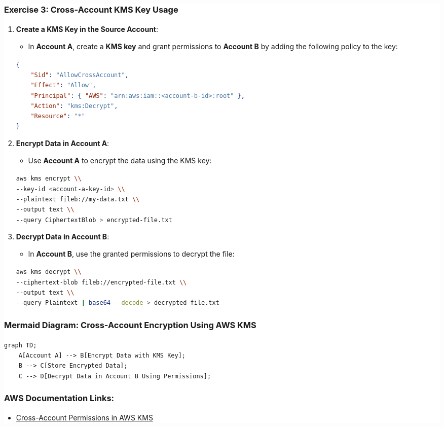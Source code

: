 ### **Exercise 3: Cross-Account KMS Key Usage**

1. **Create a KMS Key in the Source Account**:
    - In **Account A**, create a **KMS key** and grant permissions to **Account B** by adding the following policy to the key:
    
    ```json
    {
        "Sid": "AllowCrossAccount",
        "Effect": "Allow",
        "Principal": { "AWS": "arn:aws:iam::<account-b-id>:root" },
        "Action": "kms:Decrypt",
        "Resource": "*"
    }
    
    ```
    
2. **Encrypt Data in Account A**:
    - Use **Account A** to encrypt the data using the KMS key:
    
    ```bash
    aws kms encrypt \\
    --key-id <account-a-key-id> \\
    --plaintext fileb://my-data.txt \\
    --output text \\
    --query CiphertextBlob > encrypted-file.txt
    
    ```
    
3. **Decrypt Data in Account B**:
    - In **Account B**, use the granted permissions to decrypt the file:
    
    ```bash
    aws kms decrypt \\
    --ciphertext-blob fileb://encrypted-file.txt \\
    --output text \\
    --query Plaintext | base64 --decode > decrypted-file.txt
    
    ```
    

### **Mermaid Diagram: Cross-Account Encryption Using AWS KMS**

```mermaid
graph TD;
    A[Account A] --> B[Encrypt Data with KMS Key];
    B --> C[Store Encrypted Data];
    C --> D[Decrypt Data in Account B Using Permissions];

```

### **AWS Documentation Links:**

- [Cross-Account Permissions in AWS KMS](https://docs.aws.amazon.com/kms/latest/developerguide/key-policy-modifying.html#key-policy-modifying-cross-account)
